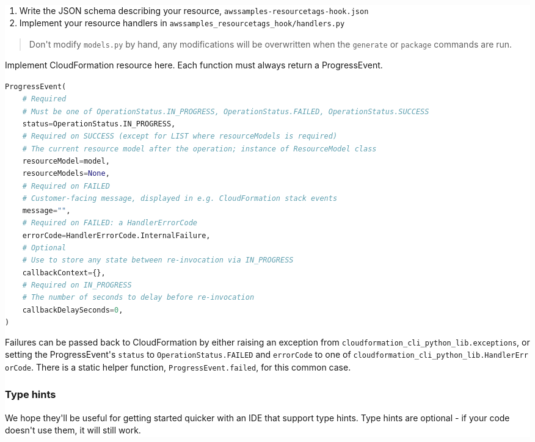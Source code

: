 1. Write the JSON schema describing your resource, `awssamples-resourcetags-hook.json`
2. Implement your resource handlers in `awssamples_resourcetags_hook/handlers.py`

> Don't modify `models.py` by hand, any modifications will be overwritten when the `generate` or `package` commands are run.

Implement CloudFormation resource here. Each function must always return a ProgressEvent.

```python
ProgressEvent(
    # Required
    # Must be one of OperationStatus.IN_PROGRESS, OperationStatus.FAILED, OperationStatus.SUCCESS
    status=OperationStatus.IN_PROGRESS,
    # Required on SUCCESS (except for LIST where resourceModels is required)
    # The current resource model after the operation; instance of ResourceModel class
    resourceModel=model,
    resourceModels=None,
    # Required on FAILED
    # Customer-facing message, displayed in e.g. CloudFormation stack events
    message="",
    # Required on FAILED: a HandlerErrorCode
    errorCode=HandlerErrorCode.InternalFailure,
    # Optional
    # Use to store any state between re-invocation via IN_PROGRESS
    callbackContext={},
    # Required on IN_PROGRESS
    # The number of seconds to delay before re-invocation
    callbackDelaySeconds=0,
)
```

Failures can be passed back to CloudFormation by either raising an exception from `cloudformation_cli_python_lib.exceptions`, or setting the ProgressEvent's `status` to `OperationStatus.FAILED` and `errorCode` to one of `cloudformation_cli_python_lib.HandlerErrorCode`. There is a static helper function, `ProgressEvent.failed`, for this common case.


### Type hints

We hope they'll be useful for getting started quicker with an IDE that support type hints. Type hints are optional - if your code doesn't use them, it will still work.
